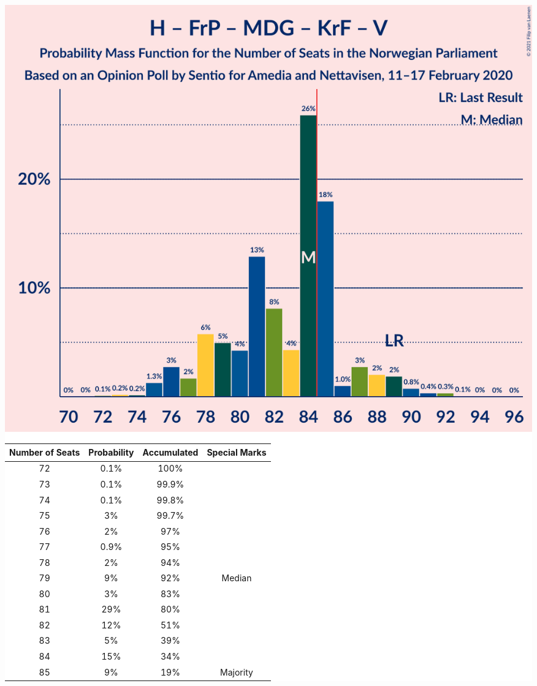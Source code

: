 ![Graph with seats probability mass function not yet produced](2020-02-17-Sentio-coalitions-seats-pmf-h–frp–mdg–krf–v.png "Seats Probability Mass Function")

| Number of Seats | Probability | Accumulated | Special Marks |
|:---------------:|:-----------:|:-----------:|:-------------:|
| 72 | 0.1% | 100% |  |
| 73 | 0.1% | 99.9% |  |
| 74 | 0.1% | 99.8% |  |
| 75 | 3% | 99.7% |  |
| 76 | 2% | 97% |  |
| 77 | 0.9% | 95% |  |
| 78 | 2% | 94% |  |
| 79 | 9% | 92% | Median |
| 80 | 3% | 83% |  |
| 81 | 29% | 80% |  |
| 82 | 12% | 51% |  |
| 83 | 5% | 39% |  |
| 84 | 15% | 34% |  |
| 85 | 9% | 19% | Majority |
